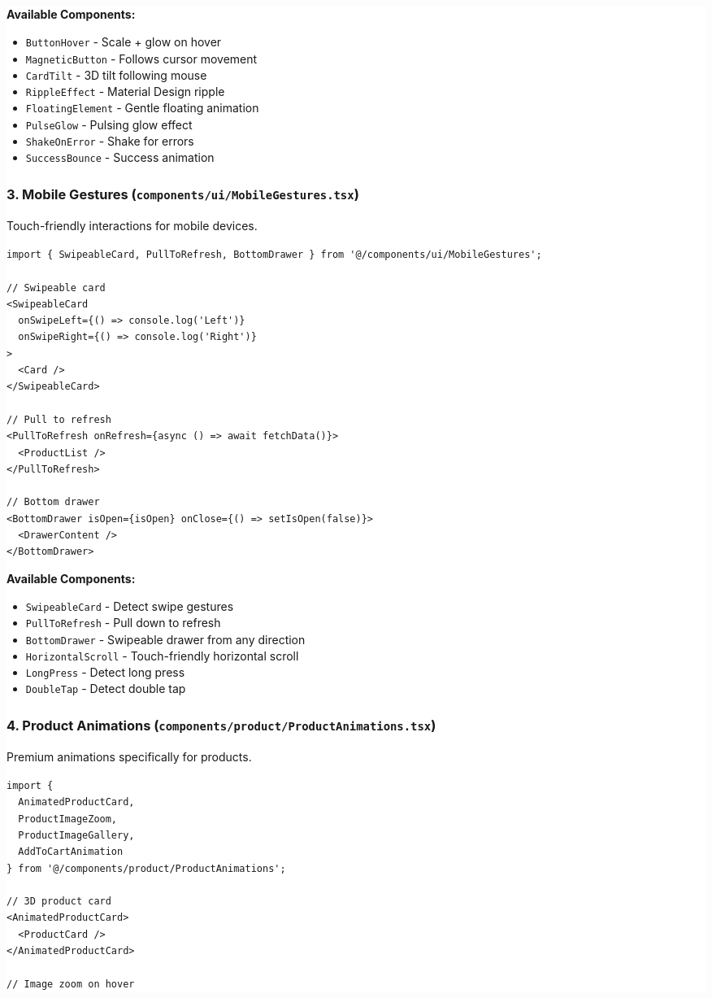 ```tsx
```

**Available Components:**

- `ButtonHover` - Scale + glow on hover
- `MagneticButton` - Follows cursor movement
- `CardTilt` - 3D tilt following mouse
- `RippleEffect` - Material Design ripple
- `FloatingElement` - Gentle floating animation
- `PulseGlow` - Pulsing glow effect
- `ShakeOnError` - Shake for errors
- `SuccessBounce` - Success animation

### 3. Mobile Gestures (`components/ui/MobileGestures.tsx`)

Touch-friendly interactions for mobile devices.

```tsx
import { SwipeableCard, PullToRefresh, BottomDrawer } from '@/components/ui/MobileGestures';

// Swipeable card
<SwipeableCard
  onSwipeLeft={() => console.log('Left')}
  onSwipeRight={() => console.log('Right')}
>
  <Card />
</SwipeableCard>

// Pull to refresh
<PullToRefresh onRefresh={async () => await fetchData()}>
  <ProductList />
</PullToRefresh>

// Bottom drawer
<BottomDrawer isOpen={isOpen} onClose={() => setIsOpen(false)}>
  <DrawerContent />
</BottomDrawer>
```

**Available Components:**

- `SwipeableCard` - Detect swipe gestures
- `PullToRefresh` - Pull down to refresh
- `BottomDrawer` - Swipeable drawer from any direction
- `HorizontalScroll` - Touch-friendly horizontal scroll
- `LongPress` - Detect long press
- `DoubleTap` - Detect double tap

### 4. Product Animations (`components/product/ProductAnimations.tsx`)

Premium animations specifically for products.

```tsx
import {
  AnimatedProductCard,
  ProductImageZoom,
  ProductImageGallery,
  AddToCartAnimation
} from '@/components/product/ProductAnimations';

// 3D product card
<AnimatedProductCard>
  <ProductCard />
</AnimatedProductCard>

// Image zoom on hover
```